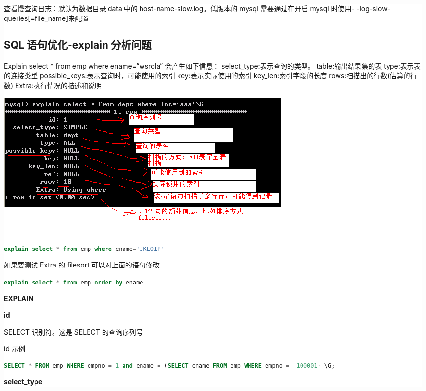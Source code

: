 查看慢查询日志：默认为数据目录 data 中的 host-name-slow.log。低版本的 mysql 需要通过在开启 mysql 时使用- -log-slow-queries[=file_name]来配置

## SQL 语句优化-explain 分析问题

Explain select \* from emp where ename=“wsrcla”
会产生如下信息：
select_type:表示查询的类型。
table:输出结果集的表
type:表示表的连接类型
possible_keys:表示查询时，可能使用的索引
key:表示实际使用的索引
key_len:索引字段的长度
rows:扫描出的行数(估算的行数)
Extra:执行情况的描述和说明

![img](./picture/413851-20160409103348750-1052391625.png)

```sql
explain select * from emp where ename='JKLOIP'
```

如果要测试 Extra 的 filesort 可以对上面的语句修改

```sql
explain select * from emp order by ename
```

**EXPLAIN**

**id**

SELECT 识别符。这是 SELECT 的查询序列号

id 示例

```sql
SELECT * FROM emp WHERE empno = 1 and ename = (SELECT ename FROM emp WHERE empno =  100001) \G;
```

**select_type**
